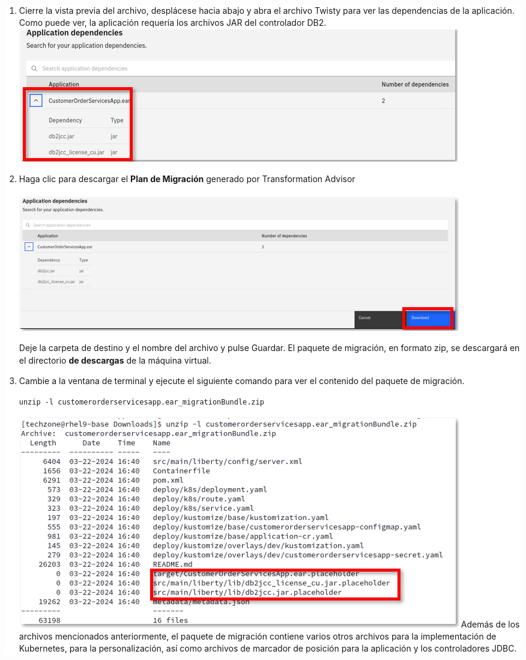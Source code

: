 
1. Cierre la vista previa del archivo, desplácese hacia abajo y abra el archivo Twisty para ver las dependencias de la aplicación. Como puede ver, la aplicación requería los archivos JAR del controlador DB2. <kbd></kbd>![](./../images/media/TA_AppDependencies_new.png)

2. Haga clic para descargar el **Plan de Migración** generado por Transformation Advisor

    <kbd><img src="./../images/media/TA_Bundle_Download_new.png" alt=""></kbd>

    Deje la carpeta de destino y el nombre del archivo y pulse Guardar. El paquete de migración, en formato zip, se descargará en el directorio **de descargas** de la máquina virtual.

3. Cambie a la ventana de terminal y ejecute el siguiente comando para ver el contenido del paquete de migración.

    ```
    unzip -l customerorderservicesapp.ear_migrationBundle.zip
    ```

    <kbd></kbd>![](./../images/media/COS_migrationBundle_new.png) Además de los archivos mencionados anteriormente, el paquete de migración contiene varios otros archivos para la implementación de Kubernetes, para la personalización, así como archivos de marcador de posición para la aplicación y los controladores JDBC.

